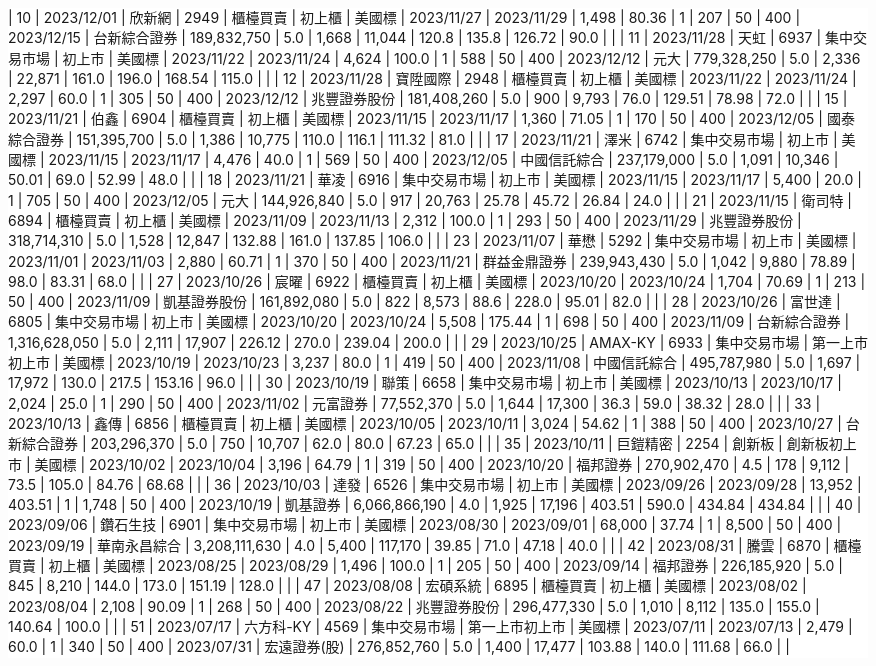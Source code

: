 | 10  | 2023/12/01 | 欣新網        | 2949 | 櫃檯買賣   | 初上櫃     | 美國標  | 2023/11/27 | 2023/11/29 | 1,498   | 80.36     | 1            | 207          | 50       | 400           | 2023/12/15    | 台新綜合證券  | 189,832,750   | 5.0       | 1,668  | 11,044    | 120.8     | 135.8     | 126.72      | 90.0    |               |
| 11  | 2023/11/28 | 天虹         | 6937 | 集中交易市場 | 初上市     | 美國標  | 2023/11/22 | 2023/11/24 | 4,624   | 100.0     | 1            | 588          | 50       | 400           | 2023/12/12    | 元大      | 779,328,250   | 5.0       | 2,336  | 22,871    | 161.0     | 196.0     | 168.54      | 115.0   |               |
| 12  | 2023/11/28 | 寶陞國際       | 2948 | 櫃檯買賣   | 初上櫃     | 美國標  | 2023/11/22 | 2023/11/24 | 2,297   | 60.0      | 1            | 305          | 50       | 400           | 2023/12/12    | 兆豐證券股份  | 181,408,260   | 5.0       | 900    | 9,793     | 76.0      | 129.51    | 78.98       | 72.0    |               |
| 15  | 2023/11/21 | 伯鑫         | 6904 | 櫃檯買賣   | 初上櫃     | 美國標  | 2023/11/15 | 2023/11/17 | 1,360   | 71.05     | 1            | 170          | 50       | 400           | 2023/12/05    | 國泰綜合證券  | 151,395,700   | 5.0       | 1,386  | 10,775    | 110.0     | 116.1     | 111.32      | 81.0    |               |
| 17  | 2023/11/21 | 澤米         | 6742 | 集中交易市場 | 初上市     | 美國標  | 2023/11/15 | 2023/11/17 | 4,476   | 40.0      | 1            | 569          | 50       | 400           | 2023/12/05    | 中國信託綜合  | 237,179,000   | 5.0       | 1,091  | 10,346    | 50.01     | 69.0      | 52.99       | 48.0    |               |
| 18  | 2023/11/21 | 華凌         | 6916 | 集中交易市場 | 初上市     | 美國標  | 2023/11/15 | 2023/11/17 | 5,400   | 20.0      | 1            | 705          | 50       | 400           | 2023/12/05    | 元大      | 144,926,840   | 5.0       | 917    | 20,763    | 25.78     | 45.72     | 26.84       | 24.0    |               |
| 21  | 2023/11/15 | 衛司特        | 6894 | 櫃檯買賣   | 初上櫃     | 美國標  | 2023/11/09 | 2023/11/13 | 2,312   | 100.0     | 1            | 293          | 50       | 400           | 2023/11/29    | 兆豐證券股份  | 318,714,310   | 5.0       | 1,528  | 12,847    | 132.88    | 161.0     | 137.85      | 106.0   |               |
| 23  | 2023/11/07 | 華懋         | 5292 | 集中交易市場 | 初上市     | 美國標  | 2023/11/01 | 2023/11/03 | 2,880   | 60.71     | 1            | 370          | 50       | 400           | 2023/11/21    | 群益金鼎證券  | 239,943,430   | 5.0       | 1,042  | 9,880     | 78.89     | 98.0      | 83.31       | 68.0    |               |
| 27  | 2023/10/26 | 宸曜         | 6922 | 櫃檯買賣   | 初上櫃     | 美國標  | 2023/10/20 | 2023/10/24 | 1,704   | 70.69     | 1            | 213          | 50       | 400           | 2023/11/09    | 凱基證券股份  | 161,892,080   | 5.0       | 822    | 8,573     | 88.6      | 228.0     | 95.01       | 82.0    |               |
| 28  | 2023/10/26 | 富世達        | 6805 | 集中交易市場 | 初上市     | 美國標  | 2023/10/20 | 2023/10/24 | 5,508   | 175.44    | 1            | 698          | 50       | 400           | 2023/11/09    | 台新綜合證券  | 1,316,628,050 | 5.0       | 2,111  | 17,907    | 226.12    | 270.0     | 239.04      | 200.0   |               |
| 29  | 2023/10/25 | AMAX-KY    | 6933 | 集中交易市場 | 第一上市初上市 | 美國標  | 2023/10/19 | 2023/10/23 | 3,237   | 80.0      | 1            | 419          | 50       | 400           | 2023/11/08    | 中國信託綜合  | 495,787,980   | 5.0       | 1,697  | 17,972    | 130.0     | 217.5     | 153.16      | 96.0    |               |
| 30  | 2023/10/19 | 聯策         | 6658 | 集中交易市場 | 初上市     | 美國標  | 2023/10/13 | 2023/10/17 | 2,024   | 25.0      | 1            | 290          | 50       | 400           | 2023/11/02    | 元富證券    | 77,552,370    | 5.0       | 1,644  | 17,300    | 36.3      | 59.0      | 38.32       | 28.0    |               |
| 33  | 2023/10/13 | 鑫傳         | 6856 | 櫃檯買賣   | 初上櫃     | 美國標  | 2023/10/05 | 2023/10/11 | 3,024   | 54.62     | 1            | 388          | 50       | 400           | 2023/10/27    | 台新綜合證券  | 203,296,370   | 5.0       | 750    | 10,707    | 62.0      | 80.0      | 67.23       | 65.0    |               |
| 35  | 2023/10/11 | 巨鎧精密       | 2254 | 創新板    | 創新板初上市  | 美國標  | 2023/10/02 | 2023/10/04 | 3,196   | 64.79     | 1            | 319          | 50       | 400           | 2023/10/20    | 福邦證券    | 270,902,470   | 4.5       | 178    | 9,112     | 73.5      | 105.0     | 84.76       | 68.68   |               |
| 36  | 2023/10/03 | 達發         | 6526 | 集中交易市場 | 初上市     | 美國標  | 2023/09/26 | 2023/09/28 | 13,952  | 403.51    | 1            | 1,748        | 50       | 400           | 2023/10/19    | 凱基證券    | 6,066,866,190 | 4.0       | 1,925  | 17,196    | 403.51    | 590.0     | 434.84      | 434.84  |               |
| 40  | 2023/09/06 | 鑽石生技       | 6901 | 集中交易市場 | 初上市     | 美國標  | 2023/08/30 | 2023/09/01 | 68,000  | 37.74     | 1            | 8,500        | 50       | 400           | 2023/09/19    | 華南永昌綜合  | 3,208,111,630 | 4.0       | 5,400  | 117,170   | 39.85     | 71.0      | 47.18       | 40.0    |               |
| 42  | 2023/08/31 | 騰雲         | 6870 | 櫃檯買賣   | 初上櫃     | 美國標  | 2023/08/25 | 2023/08/29 | 1,496   | 100.0     | 1            | 205          | 50       | 400           | 2023/09/14    | 福邦證券    | 226,185,920   | 5.0       | 845    | 8,210     | 144.0     | 173.0     | 151.19      | 128.0   |               |
| 47  | 2023/08/08 | 宏碩系統       | 6895 | 櫃檯買賣   | 初上櫃     | 美國標  | 2023/08/02 | 2023/08/04 | 2,108   | 90.09     | 1            | 268          | 50       | 400           | 2023/08/22    | 兆豐證券股份  | 296,477,330   | 5.0       | 1,010  | 8,112     | 135.0     | 155.0     | 140.64      | 100.0   |               |
| 51  | 2023/07/17 | 六方科-KY     | 4569 | 集中交易市場 | 第一上市初上市 | 美國標  | 2023/07/11 | 2023/07/13 | 2,479   | 60.0      | 1            | 340          | 50       | 400           | 2023/07/31    | 宏遠證券(股) | 276,852,760   | 5.0       | 1,400  | 17,477    | 103.88    | 140.0     | 111.68      | 66.0    |               |